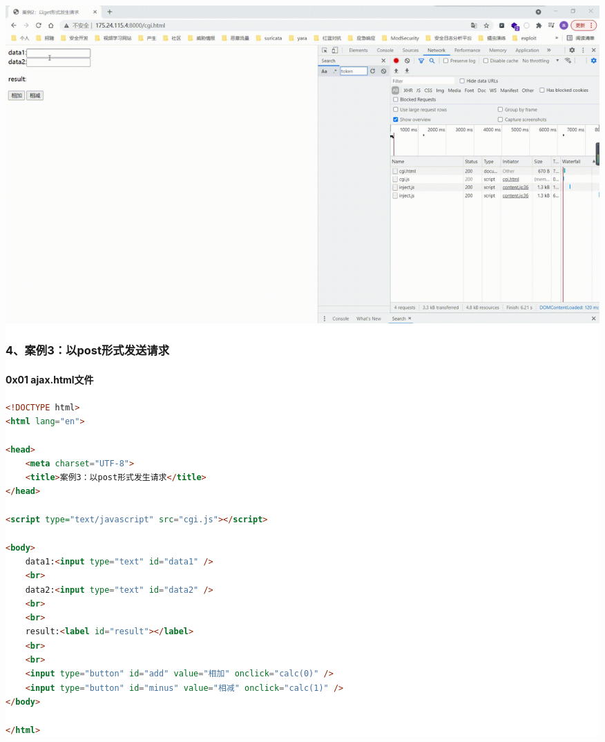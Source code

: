 ![QQ录屏20210930164449](assets//QQ录屏20210930164449.gif)



### <span id="head80"> 4、案例3：以post形式发送请求</span>

#### <span id="head81">0x01 ajax.html文件</span>

```html
<!DOCTYPE html>
<html lang="en">

<head>
	<meta charset="UTF-8">
	<title>案例3：以post形式发生请求</title>
</head>

<script type="text/javascript" src="cgi.js"></script>

<body>
	data1:<input type="text" id="data1" />
	<br>
	data2:<input type="text" id="data2" />
	<br>
	<br>
	result:<label id="result"></label>
	<br>
	<br>
	<input type="button" id="add" value="相加" onclick="calc(0)" />
	<input type="button" id="minus" value="相减" onclick="calc(1)" />
</body>

</html>
```
